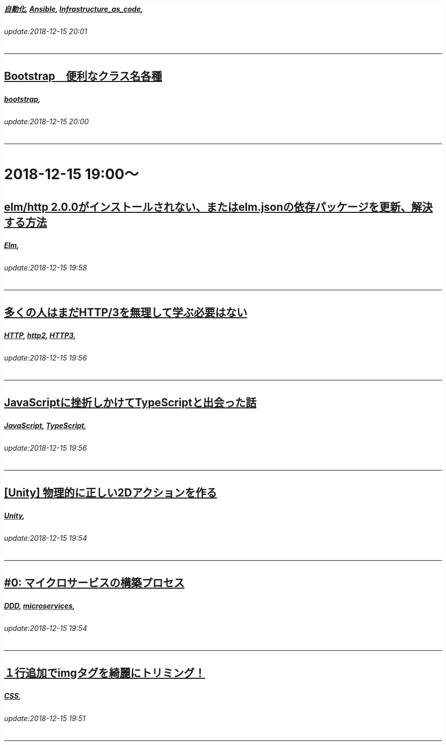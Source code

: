 ##### [自動化](https://qiita.com/tags/自動化), [Ansible](https://qiita.com/tags/Ansible), [Infrastructure_as_code](https://qiita.com/tags/Infrastructure_as_code), 
###### update:2018-12-15 20:01
---
## [Bootstrap　便利なクラス名各種](https://qiita.com/ink-avc/items/2e3fa4b4c8760ac0f02b)
##### [bootstrap](https://qiita.com/tags/bootstrap), 
###### update:2018-12-15 20:00
---




# 2018-12-15 19:00～
## [elm/http 2.0.0がインストールされない、またはelm.jsonの依存パッケージを更新、解決する方法](https://qiita.com/miyamo_madoka/items/637e85449f38d5e47ce7)
##### [Elm](https://qiita.com/tags/Elm), 
###### update:2018-12-15 19:58
---
## [多くの人はまだHTTP/3を無理して学ぶ必要はない](https://qiita.com/shibukawa/items/ac823b7e1c435eb1cadf)
##### [HTTP](https://qiita.com/tags/HTTP), [http2](https://qiita.com/tags/http2), [HTTP3](https://qiita.com/tags/HTTP3), 
###### update:2018-12-15 19:56
---
## [JavaScriptに挫折しかけてTypeScriptと出会った話](https://qiita.com/chorei/items/01a689b39f5237eaef66)
##### [JavaScript](https://qiita.com/tags/JavaScript), [TypeScript](https://qiita.com/tags/TypeScript), 
###### update:2018-12-15 19:56
---
## [[Unity] 物理的に正しい2Dアクションを作る](https://qiita.com/yuji_yasuhara/items/06ace52ea25fedffc13a)
##### [Unity](https://qiita.com/tags/Unity), 
###### update:2018-12-15 19:54
---
## [#0: マイクロサービスの構築プロセス](https://qiita.com/Altech/items/2b805d715c90108c08ed)
##### [DDD](https://qiita.com/tags/DDD), [microservices](https://qiita.com/tags/microservices), 
###### update:2018-12-15 19:54
---
## [１行追加でimgタグを綺麗にトリミング！](https://qiita.com/ink-avc/items/a32641be4ce1d556c4fb)
##### [CSS](https://qiita.com/tags/CSS), 
###### update:2018-12-15 19:51
---